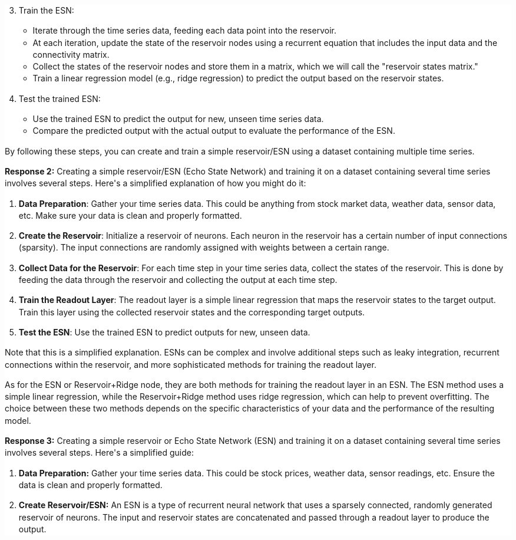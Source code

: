 3. Train the ESN:
   - Iterate through the time series data, feeding each data point into the reservoir.
   - At each iteration, update the state of the reservoir nodes using a recurrent equation that includes the input data and the connectivity matrix.
   - Collect the states of the reservoir nodes and store them in a matrix, which we will call the "reservoir states matrix."
   - Train a linear regression model (e.g., ridge regression) to predict the output based on the reservoir states.

4. Test the trained ESN:
   - Use the trained ESN to predict the output for new, unseen time series data.
   - Compare the predicted output with the actual output to evaluate the performance of the ESN.

By following these steps, you can create and train a simple reservoir/ESN using a dataset containing multiple time series.

**Response 2:**
 Creating a simple reservoir/ESN (Echo State Network) and training it on a dataset containing several time series involves several steps. Here's a simplified explanation of how you might do it:

1. **Data Preparation**: Gather your time series data. This could be anything from stock market data, weather data, sensor data, etc. Make sure your data is clean and properly formatted.

2. **Create the Reservoir**: Initialize a reservoir of neurons. Each neuron in the reservoir has a certain number of input connections (sparsity). The input connections are randomly assigned with weights between a certain range.

3. **Collect Data for the Reservoir**: For each time step in your time series data, collect the states of the reservoir. This is done by feeding the data through the reservoir and collecting the output at each time step.

4. **Train the Readout Layer**: The readout layer is a simple linear regression that maps the reservoir states to the target output. Train this layer using the collected reservoir states and the corresponding target outputs.

5. **Test the ESN**: Use the trained ESN to predict outputs for new, unseen data.

Note that this is a simplified explanation. ESNs can be complex and involve additional steps such as leaky integration, recurrent connections within the reservoir, and more sophisticated methods for training the readout layer.

As for the ESN or Reservoir+Ridge node, they are both methods for training the readout layer in an ESN. The ESN method uses a simple linear regression, while the Reservoir+Ridge method uses ridge regression, which can help to prevent overfitting. The choice between these two methods depends on the specific characteristics of your data and the performance of the resulting model.

**Response 3:**
 Creating a simple reservoir or Echo State Network (ESN) and training it on a dataset containing several time series involves several steps. Here's a simplified guide:

1. **Data Preparation:** Gather your time series data. This could be stock prices, weather data, sensor readings, etc. Ensure the data is clean and properly formatted.

2. **Create Reservoir/ESN:** An ESN is a type of recurrent neural network that uses a sparsely connected, randomly generated reservoir of neurons. The input and reservoir states are concatenated and passed through a readout layer to produce the output.
